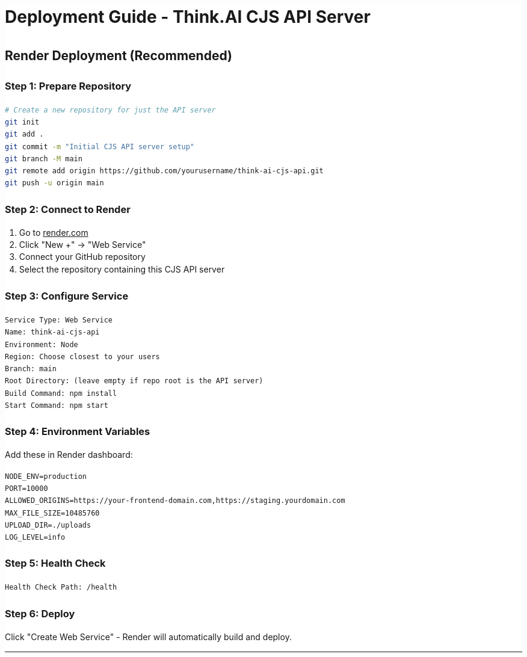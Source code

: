 # Deployment Guide - Think.AI CJS API Server

## Render Deployment (Recommended)

### Step 1: Prepare Repository
```bash
# Create a new repository for just the API server
git init
git add .
git commit -m "Initial CJS API server setup"
git branch -M main
git remote add origin https://github.com/yourusername/think-ai-cjs-api.git
git push -u origin main
```

### Step 2: Connect to Render
1. Go to [render.com](https://render.com)
2. Click "New +" → "Web Service"
3. Connect your GitHub repository
4. Select the repository containing this CJS API server

### Step 3: Configure Service
```
Service Type: Web Service
Name: think-ai-cjs-api
Environment: Node
Region: Choose closest to your users
Branch: main
Root Directory: (leave empty if repo root is the API server)
Build Command: npm install
Start Command: npm start
```

### Step 4: Environment Variables
Add these in Render dashboard:
```
NODE_ENV=production
PORT=10000
ALLOWED_ORIGINS=https://your-frontend-domain.com,https://staging.yourdomain.com
MAX_FILE_SIZE=10485760
UPLOAD_DIR=./uploads
LOG_LEVEL=info
```

### Step 5: Health Check
```
Health Check Path: /health
```

### Step 6: Deploy
Click "Create Web Service" - Render will automatically build and deploy.

---
